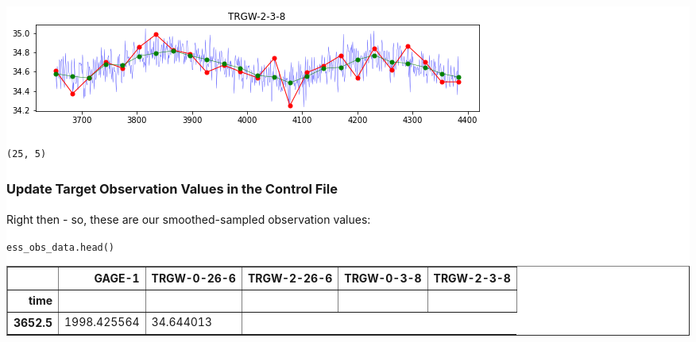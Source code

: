 


    
![png](freyberg_obs_and_weights_files/freyberg_obs_and_weights_21_4.png)
    





    (25, 5)



### Update Target Observation Values in the Control File

Right then - so, these are our smoothed-sampled observation values:


```python
ess_obs_data.head()
```




<div>
<style scoped>
    .dataframe tbody tr th:only-of-type {
        vertical-align: middle;
    }

    .dataframe tbody tr th {
        vertical-align: top;
    }

    .dataframe thead th {
        text-align: right;
    }
</style>
<table border="1" class="dataframe">
  <thead>
    <tr style="text-align: right;">
      <th></th>
      <th>GAGE-1</th>
      <th>TRGW-0-26-6</th>
      <th>TRGW-2-26-6</th>
      <th>TRGW-0-3-8</th>
      <th>TRGW-2-3-8</th>
    </tr>
    <tr>
      <th>time</th>
      <th></th>
      <th></th>
      <th></th>
      <th></th>
      <th></th>
    </tr>
  </thead>
  <tbody>
    <tr>
      <th>3652.5</th>
      <td>1998.425564</td>
      <td>34.644013</td>